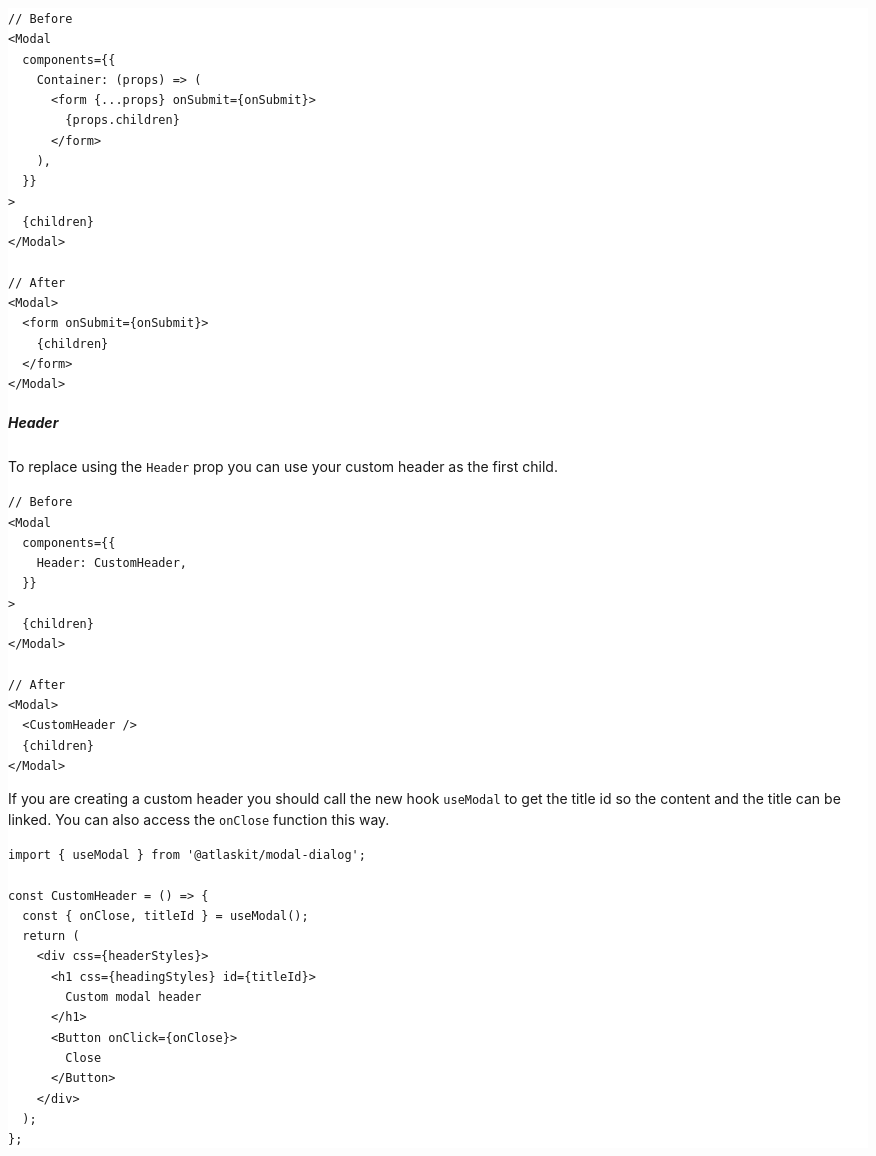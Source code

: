   ```
  // Before
  <Modal
    components={{
      Container: (props) => (
        <form {...props} onSubmit={onSubmit}>
          {props.children}
        </form>
      ),
    }}
  >
    {children}
  </Modal>

  // After
  <Modal>
    <form onSubmit={onSubmit}>
      {children}
    </form>
  </Modal>
  ```

  ##### Header

  To replace using the `Header` prop you can use your custom header as the first child.

  ```
  // Before
  <Modal
    components={{
      Header: CustomHeader,
    }}
  >
    {children}
  </Modal>

  // After
  <Modal>
    <CustomHeader />
    {children}
  </Modal>
  ```

  If you are creating a custom header you should call the new hook `useModal` to get the
  title id so the content and the title can be linked. You can also access the `onClose`
  function this way.

  ```
  import { useModal } from '@atlaskit/modal-dialog';

  const CustomHeader = () => {
    const { onClose, titleId } = useModal();
    return (
      <div css={headerStyles}>
        <h1 css={headingStyles} id={titleId}>
          Custom modal header
        </h1>
        <Button onClick={onClose}>
          Close
        </Button>
      </div>
    );
  };
  ```
